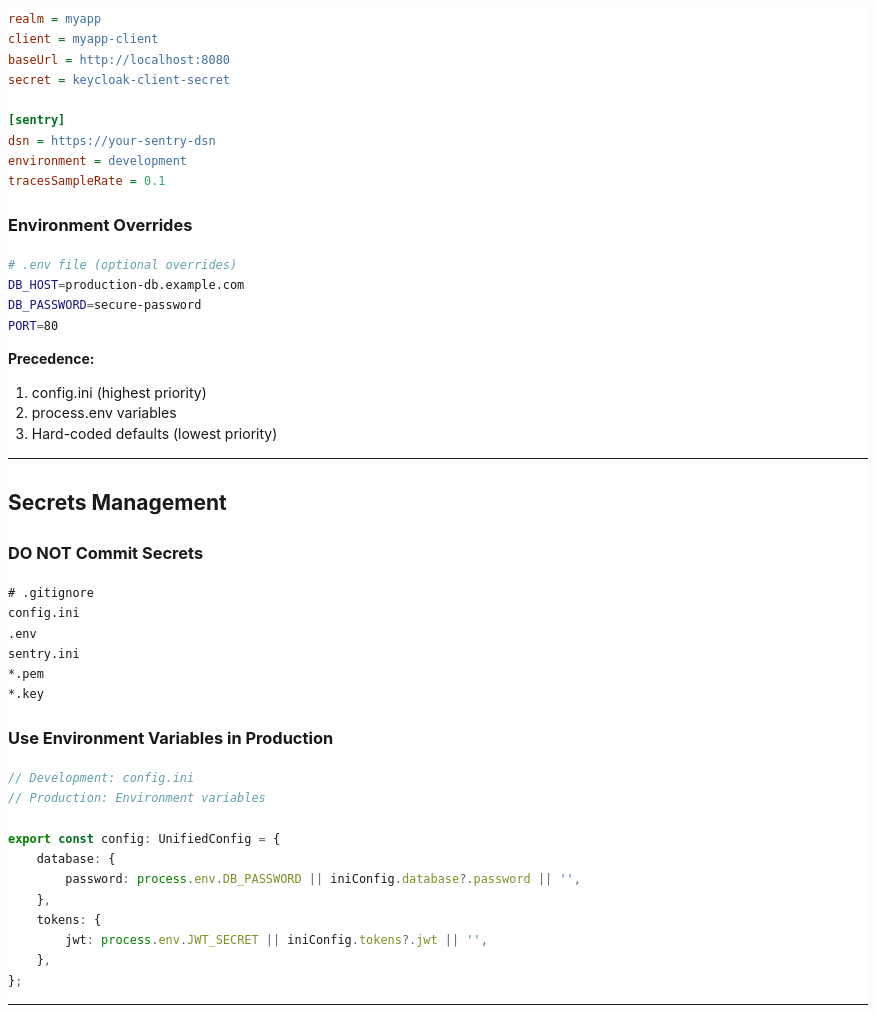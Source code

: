 ```ini
realm = myapp
client = myapp-client
baseUrl = http://localhost:8080
secret = keycloak-client-secret

[sentry]
dsn = https://your-sentry-dsn
environment = development
tracesSampleRate = 0.1
```

### Environment Overrides

```bash
# .env file (optional overrides)
DB_HOST=production-db.example.com
DB_PASSWORD=secure-password
PORT=80
```

**Precedence:**
1. config.ini (highest priority)
2. process.env variables
3. Hard-coded defaults (lowest priority)

---

## Secrets Management

### DO NOT Commit Secrets

```gitignore
# .gitignore
config.ini
.env
sentry.ini
*.pem
*.key
```

### Use Environment Variables in Production

```typescript
// Development: config.ini
// Production: Environment variables

export const config: UnifiedConfig = {
    database: {
        password: process.env.DB_PASSWORD || iniConfig.database?.password || '',
    },
    tokens: {
        jwt: process.env.JWT_SECRET || iniConfig.tokens?.jwt || '',
    },
};
```

---